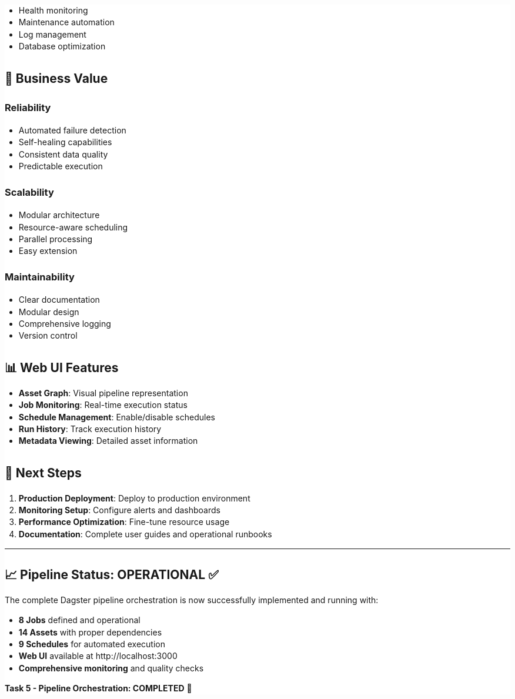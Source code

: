 - Health monitoring
- Maintenance automation
- Log management
- Database optimization

## 🌟 **Business Value**

### **Reliability**

- Automated failure detection
- Self-healing capabilities
- Consistent data quality
- Predictable execution

### **Scalability**

- Modular architecture
- Resource-aware scheduling
- Parallel processing
- Easy extension

### **Maintainability**

- Clear documentation
- Modular design
- Comprehensive logging
- Version control

## 📊 **Web UI Features**

- **Asset Graph**: Visual pipeline representation
- **Job Monitoring**: Real-time execution status
- **Schedule Management**: Enable/disable schedules
- **Run History**: Track execution history
- **Metadata Viewing**: Detailed asset information

## 🚀 **Next Steps**

1. **Production Deployment**: Deploy to production environment
2. **Monitoring Setup**: Configure alerts and dashboards
3. **Performance Optimization**: Fine-tune resource usage
4. **Documentation**: Complete user guides and operational runbooks

---

## 📈 **Pipeline Status: OPERATIONAL** ✅

The complete Dagster pipeline orchestration is now successfully implemented and running with:

- **8 Jobs** defined and operational
- **14 Assets** with proper dependencies
- **9 Schedules** for automated execution
- **Web UI** available at http://localhost:3000
- **Comprehensive monitoring** and quality checks

**Task 5 - Pipeline Orchestration: COMPLETED** 🎉
